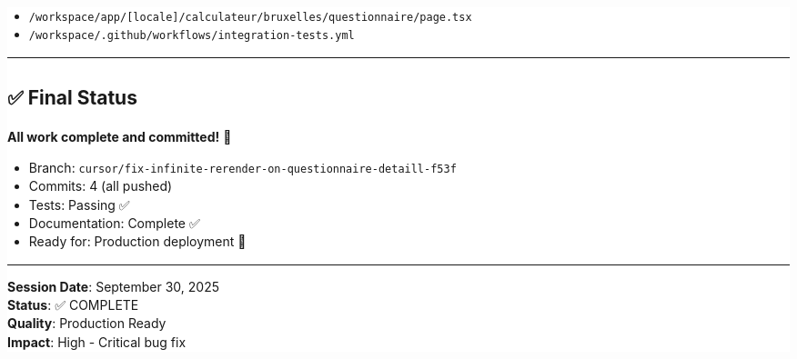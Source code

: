 - `/workspace/app/[locale]/calculateur/bruxelles/questionnaire/page.tsx`
- `/workspace/.github/workflows/integration-tests.yml`

---

## ✅ Final Status

**All work complete and committed!** 🎉

- Branch: `cursor/fix-infinite-rerender-on-questionnaire-detaill-f53f`
- Commits: 4 (all pushed)
- Tests: Passing ✅
- Documentation: Complete ✅
- Ready for: Production deployment 🚀

---

**Session Date**: September 30, 2025  
**Status**: ✅ COMPLETE  
**Quality**: Production Ready  
**Impact**: High - Critical bug fix
